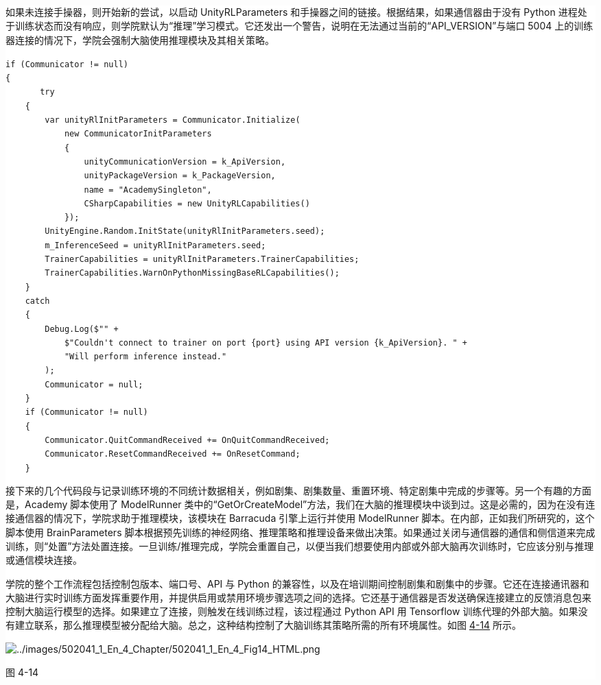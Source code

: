 ```

```

如果未连接手操器，则开始新的尝试，以启动 UnityRLParameters 和手操器之间的链接。根据结果，如果通信器由于没有 Python 进程处于训练状态而没有响应，则学院默认为“推理”学习模式。它还发出一个警告，说明在无法通过当前的“API_VERSION”与端口 5004 上的训练器连接的情况下，学院会强制大脑使用推理模块及其相关策略。

```
if (Communicator != null)
{
       try
    {
        var unityRlInitParameters = Communicator.Initialize(
            new CommunicatorInitParameters
            {
                unityCommunicationVersion = k_ApiVersion,
                unityPackageVersion = k_PackageVersion,
                name = "AcademySingleton",
                CSharpCapabilities = new UnityRLCapabilities()
            });
        UnityEngine.Random.InitState(unityRlInitParameters.seed);
        m_InferenceSeed = unityRlInitParameters.seed;
        TrainerCapabilities = unityRlInitParameters.TrainerCapabilities;
        TrainerCapabilities.WarnOnPythonMissingBaseRLCapabilities();
    }
    catch
    {
        Debug.Log($"" +
            $"Couldn't connect to trainer on port {port} using API version {k_ApiVersion}. " +
            "Will perform inference instead."
        );
        Communicator = null;
    }
    if (Communicator != null)
    {
        Communicator.QuitCommandReceived += OnQuitCommandReceived;
        Communicator.ResetCommandReceived += OnResetCommand;
    }

```

接下来的几个代码段与记录训练环境的不同统计数据相关，例如剧集、剧集数量、重置环境、特定剧集中完成的步骤等。另一个有趣的方面是，Academy 脚本使用了 ModelRunner 类中的“GetOrCreateModel”方法，我们在大脑的推理模块中谈到过。这是必需的，因为在没有连接通信器的情况下，学院求助于推理模块，该模块在 Barracuda 引擎上运行并使用 ModelRunner 脚本。在内部，正如我们所研究的，这个脚本使用 BrainParameters 脚本根据预先训练的神经网络、推理策略和推理设备来做出决策。如果通过关闭与通信器的通信和侧信道来完成训练，则“处置”方法处置连接。一旦训练/推理完成，学院会重置自己，以便当我们想要使用内部或外部大脑再次训练时，它应该分别与推理或通信模块连接。

学院的整个工作流程包括控制包版本、端口号、API 与 Python 的兼容性，以及在培训期间控制剧集和剧集中的步骤。它还在连接通讯器和大脑进行实时训练方面发挥重要作用，并提供启用或禁用环境步骤选项之间的选择。它还基于通信器是否发送确保连接建立的反馈消息包来控制大脑运行模型的选择。如果建立了连接，则触发在线训练过程，该过程通过 Python API 用 Tensorflow 训练代理的外部大脑。如果没有建立联系，那么推理模型被分配给大脑。总之，这种结构控制了大脑训练其策略所需的所有环境属性。如图 [4-14](#Fig14) 所示。

![../images/502041_1_En_4_Chapter/502041_1_En_4_Fig14_HTML.png](../images/502041_1_En_4_Chapter/502041_1_En_4_Fig14_HTML.png)

图 4-14
